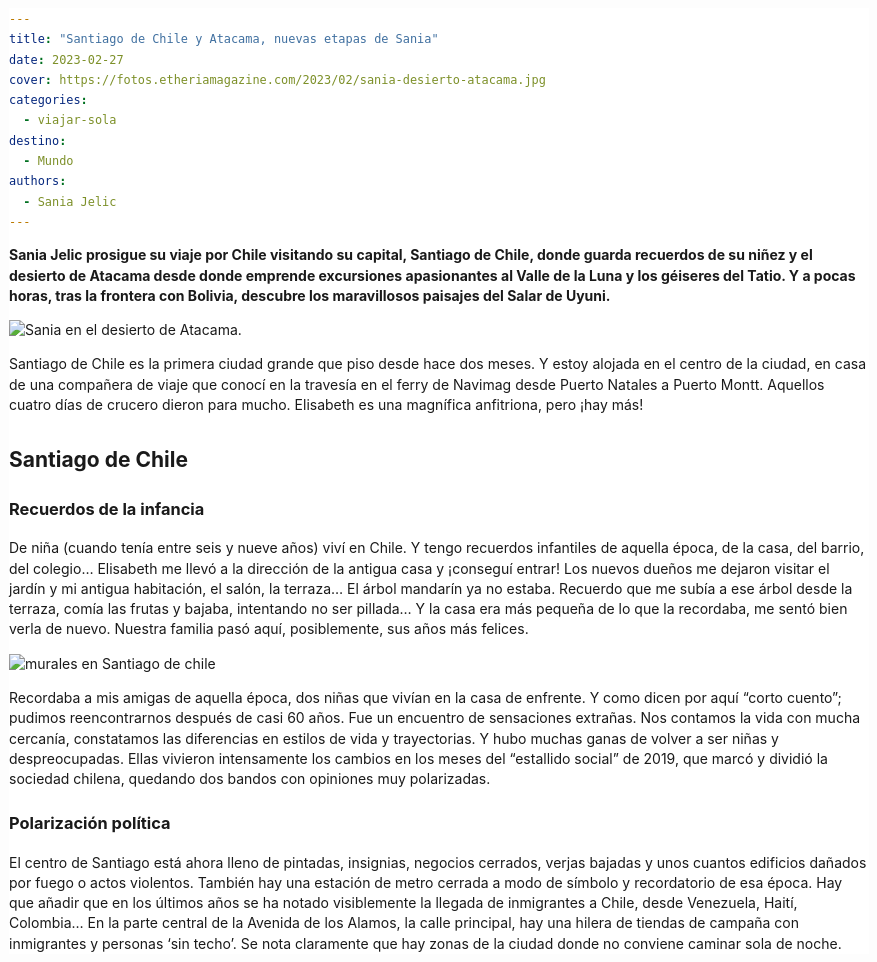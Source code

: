 ```yaml
---
title: "Santiago de Chile y Atacama, nuevas etapas de Sania"
date: 2023-02-27
cover: https://fotos.etheriamagazine.com/2023/02/sania-desierto-atacama.jpg
categories: 
  - viajar-sola
destino: 
  - Mundo
authors: 
  - Sania Jelic
---
```


**Sania Jelic prosigue su viaje por Chile visitando su capital, Santiago de Chile, donde 
guarda recuerdos de su niñez y el desierto de Atacama desde donde emprende excursiones 
apasionantes al Valle de la Luna y los géiseres del Tatio. Y a pocas horas, tras la 
frontera con Bolivia, descubre los maravillosos paisajes del Salar de Uyuni.** 

![Sania en el desierto de Atacama.](https://fotos.etheriamagazine.com/2023/02/sania-desierto-atacama.jpg "Sania en el desierto de Atacama. © Sania Jelic")

Santiago de Chile es la primera ciudad grande que piso desde hace dos meses. Y estoy 
alojada en el centro de la ciudad, en casa de una compañera de viaje que conocí en la 
travesía en el ferry de Navimag desde Puerto Natales a Puerto Montt. Aquellos cuatro 
días de crucero dieron para mucho. Elisabeth es una magnífica anfitriona, pero ¡hay más! 

## Santiago de Chile

### Recuerdos de la infancia

De niña (cuando tenía entre seis y nueve años) viví en Chile. Y tengo recuerdos 
infantiles de aquella época, de la casa, del barrio, del colegio… Elisabeth me llevó a 
la dirección de la antigua casa y ¡conseguí entrar! Los nuevos dueños me dejaron visitar 
el jardín y mi antigua habitación, el salón, la terraza… El árbol mandarín ya no estaba. 
Recuerdo que me subía a ese árbol desde la terraza, comía las frutas y bajaba, 
intentando no ser pillada… Y la casa era más pequeña de lo que la recordaba, me sentó 
bien verla de nuevo. Nuestra familia pasó aquí, posiblemente, sus años más felices. 

![murales en Santiago de chile](https://fotos.etheriamagazine.com/2023/02/santiago-chile-street-art.jpg "'Street art' en Santiago de Chile. © SJ")

Recordaba a mis amigas de aquella época, dos niñas que vivían en la casa de enfrente. Y 
como dicen por aquí “corto cuento”; pudimos reencontrarnos después de casi 60 años. Fue 
un encuentro de sensaciones extrañas. Nos contamos la vida con mucha cercanía, 
constatamos las diferencias en estilos de vida y trayectorias. Y hubo muchas ganas de 
volver a ser niñas y despreocupadas. Ellas vivieron intensamente los cambios en los 
meses del “estallido social” de 2019, que marcó y dividió la sociedad chilena, quedando 
dos bandos con opiniones muy polarizadas. 

### Polarización política

El centro de Santiago está ahora lleno de pintadas, insignias, negocios cerrados, verjas 
bajadas y unos cuantos edificios dañados por fuego o actos violentos. También hay una 
estación de metro cerrada a modo de símbolo y recordatorio de esa época. Hay que añadir 
que en los últimos años se ha notado visiblemente la llegada de inmigrantes a Chile, 
desde Venezuela, Haití, Colombia… En la parte central de la Avenida de los Alamos, la 
calle principal, hay una hilera de tiendas de campaña con inmigrantes y personas ‘sin 
techo’. Se nota claramente que hay zonas de la ciudad donde no conviene caminar sola de 
noche. 
